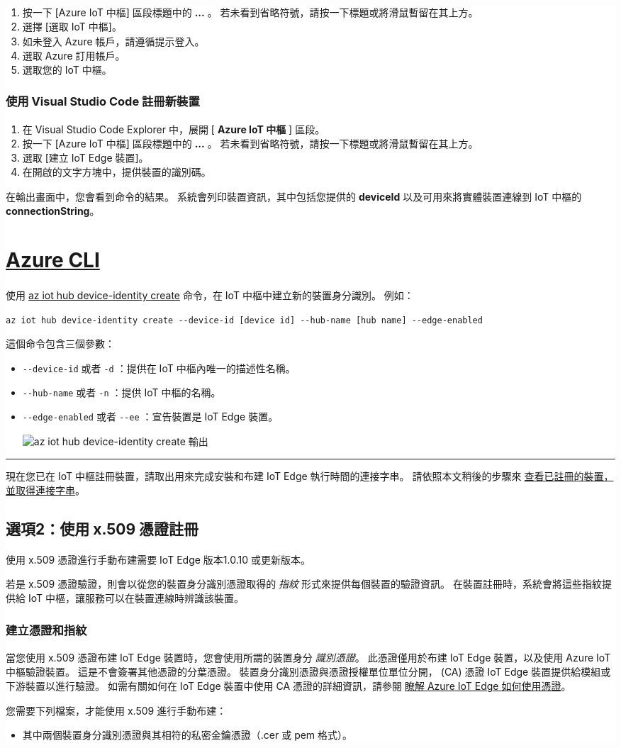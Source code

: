 1. 按一下 [Azure IoT 中樞] 區段標題中的 **...** 。 若未看到省略符號，請按一下標題或將滑鼠暫留在其上方。
1. 選擇 [選取 IoT 中樞]。
1. 如未登入 Azure 帳戶，請遵循提示登入。
1. 選取 Azure 訂用帳戶。
1. 選取您的 IoT 中樞。

### <a name="register-a-new-device-with-visual-studio-code"></a>使用 Visual Studio Code 註冊新裝置

1. 在 Visual Studio Code Explorer 中，展開 [ **Azure IoT 中樞** ] 區段。
1. 按一下 [Azure IoT 中樞] 區段標題中的 **...** 。 若未看到省略符號，請按一下標題或將滑鼠暫留在其上方。
1. 選取 [建立 IoT Edge 裝置]。
1. 在開啟的文字方塊中，提供裝置的識別碼。

在輸出畫面中，您會看到命令的結果。 系統會列印裝置資訊，其中包括您提供的 **deviceId** 以及可用來將實體裝置連線到 IoT 中樞的 **connectionString**。

# <a name="azure-cli"></a>[Azure CLI](#tab/azure-cli)

使用 [az iot hub device-identity create](/cli/azure/ext/azure-iot/iot/hub/device-identity#ext-azure-iot-az-iot-hub-device-identity-create) 命令，在 IoT 中樞中建立新的裝置身分識別。 例如：

   ```azurecli
   az iot hub device-identity create --device-id [device id] --hub-name [hub name] --edge-enabled
   ```

這個命令包含三個參數：

* `--device-id` 或者 `-d` ：提供在 IoT 中樞內唯一的描述性名稱。
* `--hub-name` 或者 `-n` ：提供 IoT 中樞的名稱。
* `--edge-enabled` 或者 `--ee` ：宣告裝置是 IoT Edge 裝置。

   ![az iot hub device-identity create 輸出](./media/how-to-register-device/create-edge-device-cli.png)

---

現在您已在 IoT 中樞註冊裝置，請取出用來完成安裝和布建 IoT Edge 執行時間的連接字串。 請依照本文稍後的步驟來 [查看已註冊的裝置，並取得連接字串](#view-registered-devices-and-retrieve-connection-strings)。

## <a name="option-2-register-with-x509-certificates"></a>選項2：使用 x.509 憑證註冊

使用 x.509 憑證進行手動布建需要 IoT Edge 版本1.0.10 或更新版本。

若是 x.509 憑證驗證，則會以從您的裝置身分識別憑證取得的 *指紋* 形式來提供每個裝置的驗證資訊。 在裝置註冊時，系統會將這些指紋提供給 IoT 中樞，讓服務可以在裝置連線時辨識該裝置。

### <a name="create-certificates-and-thumbprints"></a>建立憑證和指紋

當您使用 x.509 憑證布建 IoT Edge 裝置時，您會使用所謂的裝置身分 *識別憑證*。 此憑證僅用於布建 IoT Edge 裝置，以及使用 Azure IoT 中樞驗證裝置。 這是不會簽署其他憑證的分葉憑證。 裝置身分識別憑證與憑證授權單位單位分開， (CA) 憑證 IoT Edge 裝置提供給模組或下游裝置以進行驗證。 如需有關如何在 IoT Edge 裝置中使用 CA 憑證的詳細資訊，請參閱 [瞭解 Azure IoT Edge 如何使用憑證](iot-edge-certs.md)。

您需要下列檔案，才能使用 x.509 進行手動布建：

* 其中兩個裝置身分識別憑證與其相符的私密金鑰憑證（.cer 或 pem 格式）。
